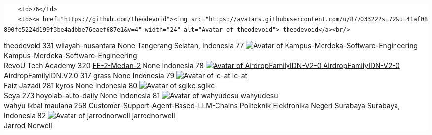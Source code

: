 		<td>76</td>
		<td><a href="https://github.com/theodevoid"><img src="https://avatars.githubusercontent.com/u/87703322?s=72&u=41af08890fe5224d199f3be4adbbe76eaef687e1&v=4" width="24" alt="Avatar of theodevoid"> theodevoid</a><br/>
theodevoid</td>
		<td>331</td>
		<td><a href="https://github.com/theodevoid/wilayah-nusantara">wilayah-nusantara</a></td>
		<td>None</td>
		<td>Tangerang Selatan, Indonesia</td>
	</tr>
	<tr>
		<td>77</td>
		<td><a href="https://github.com/Kampus-Merdeka-Software-Engineering"><img src="https://avatars.githubusercontent.com/u/124144449?s=72&v=4" width="24" alt="Avatar of Kampus-Merdeka-Software-Engineering"> Kampus-Merdeka-Software-Engineering</a><br/>
RevoU Tech Academy</td>
		<td>320</td>
		<td><a href="https://github.com/Kampus-Merdeka-Software-Engineering/FE-2-Medan-2">FE-2-Medan-2</a></td>
		<td>None</td>
		<td>Indonesia</td>
	</tr>
	<tr>
		<td>78</td>
		<td><a href="https://github.com/AirdropFamilyIDN-V2-0"><img src="https://avatars.githubusercontent.com/u/173853214?s=72&v=4" width="24" alt="Avatar of AirdropFamilyIDN-V2-0"> AirdropFamilyIDN-V2-0</a><br/>
AirdropFamilyIDN.V2.0</td>
		<td>317</td>
		<td><a href="https://github.com/AirdropFamilyIDN-V2-0/grass">grass</a></td>
		<td>None</td>
		<td>Indonesia</td>
	</tr>
	<tr>
		<td>79</td>
		<td><a href="https://github.com/lc-at"><img src="https://avatars.githubusercontent.com/u/30001379?s=72&u=06f859fb6f92d7cea57d6cafa230f4b6b0341e0b&v=4" width="24" alt="Avatar of lc-at"> lc-at</a><br/>
Faiz Jazadi</td>
		<td>281</td>
		<td><a href="https://github.com/lc-at/kyros">kyros</a></td>
		<td>None</td>
		<td>Indonesia</td>
	</tr>
	<tr>
		<td>80</td>
		<td><a href="https://github.com/sglkc"><img src="https://avatars.githubusercontent.com/u/31957516?s=72&u=d2007532b004a57fcc703dce21da06bec2be1cc7&v=4" width="24" alt="Avatar of sglkc"> sglkc</a><br/>
Seya</td>
		<td>273</td>
		<td><a href="https://github.com/sglkc/hoyolab-auto-daily">hoyolab-auto-daily</a></td>
		<td>None</td>
		<td>Indonesia</td>
	</tr>
	<tr>
		<td>81</td>
		<td><a href="https://github.com/wahyudesu"><img src="https://avatars.githubusercontent.com/u/96912274?s=72&u=66de17cc5848fe3341130ddd2db8576113ff329d&v=4" width="24" alt="Avatar of wahyudesu"> wahyudesu</a><br/>
wahyu ikbal maulana</td>
		<td>258</td>
		<td><a href="https://github.com/wahyudesu/Customer-Support-Agent-Based-LLM-Chains">Customer-Support-Agent-Based-LLM-Chains</a></td>
		<td>Politeknik Elektronika Negeri Surabaya</td>
		<td>Surabaya, Indonesia</td>
	</tr>
	<tr>
		<td>82</td>
		<td><a href="https://github.com/jarrodnorwell"><img src="https://avatars.githubusercontent.com/u/69136905?s=72&u=a34e22aa1b40426755147844dd657d3ab55cbd35&v=4" width="24" alt="Avatar of jarrodnorwell"> jarrodnorwell</a><br/>
Jarrod Norwell</td>